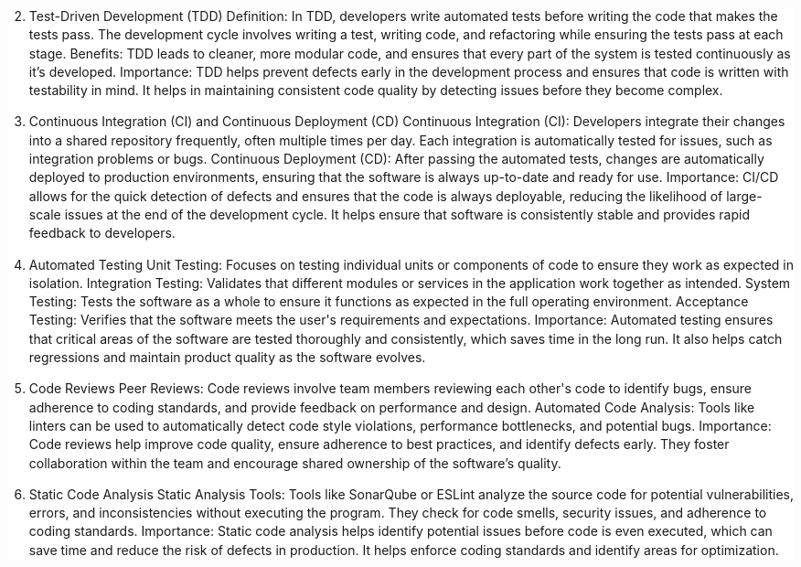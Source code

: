 2. Test-Driven Development (TDD)
Definition: In TDD, developers write automated tests before writing the code that makes the tests pass. The development cycle involves writing a test, writing code, and refactoring while ensuring the tests pass at each stage.
Benefits: TDD leads to cleaner, more modular code, and ensures that every part of the system is tested continuously as it’s developed.
Importance:
TDD helps prevent defects early in the development process and ensures that code is written with testability in mind. It helps in maintaining consistent code quality by detecting issues before they become complex.

3. Continuous Integration (CI) and Continuous Deployment (CD)
Continuous Integration (CI): Developers integrate their changes into a shared repository frequently, often multiple times per day. Each integration is automatically tested for issues, such as integration problems or bugs.
Continuous Deployment (CD): After passing the automated tests, changes are automatically deployed to production environments, ensuring that the software is always up-to-date and ready for use.
Importance:
CI/CD allows for the quick detection of defects and ensures that the code is always deployable, reducing the likelihood of large-scale issues at the end of the development cycle. It helps ensure that software is consistently stable and provides rapid feedback to developers.

4. Automated Testing
Unit Testing: Focuses on testing individual units or components of code to ensure they work as expected in isolation.
Integration Testing: Validates that different modules or services in the application work together as intended.
System Testing: Tests the software as a whole to ensure it functions as expected in the full operating environment.
Acceptance Testing: Verifies that the software meets the user's requirements and expectations.
Importance:
Automated testing ensures that critical areas of the software are tested thoroughly and consistently, which saves time in the long run. It also helps catch regressions and maintain product quality as the software evolves.

5. Code Reviews
Peer Reviews: Code reviews involve team members reviewing each other's code to identify bugs, ensure adherence to coding standards, and provide feedback on performance and design.
Automated Code Analysis: Tools like linters can be used to automatically detect code style violations, performance bottlenecks, and potential bugs.
Importance:
Code reviews help improve code quality, ensure adherence to best practices, and identify defects early. They foster collaboration within the team and encourage shared ownership of the software’s quality.

6. Static Code Analysis
Static Analysis Tools: Tools like SonarQube or ESLint analyze the source code for potential vulnerabilities, errors, and inconsistencies without executing the program. They check for code smells, security issues, and adherence to coding standards.
Importance:
Static code analysis helps identify potential issues before code is even executed, which can save time and reduce the risk of defects in production. It helps enforce coding standards and identify areas for optimization.

